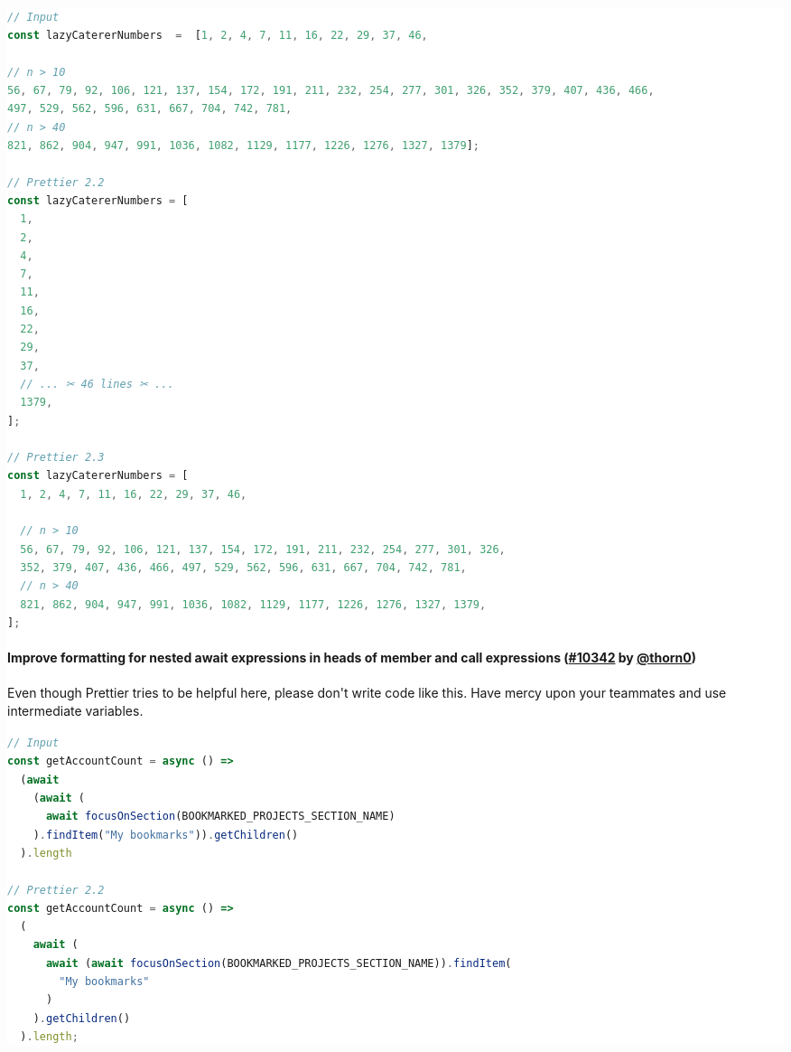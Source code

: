 
```jsx
// Input
const lazyCatererNumbers  =  [1, 2, 4, 7, 11, 16, 22, 29, 37, 46,

// n > 10
56, 67, 79, 92, 106, 121, 137, 154, 172, 191, 211, 232, 254, 277, 301, 326, 352, 379, 407, 436, 466,
497, 529, 562, 596, 631, 667, 704, 742, 781,
// n > 40
821, 862, 904, 947, 991, 1036, 1082, 1129, 1177, 1226, 1276, 1327, 1379];

// Prettier 2.2
const lazyCatererNumbers = [
  1,
  2,
  4,
  7,
  11,
  16,
  22,
  29,
  37,
  // ... ✂ 46 lines ✂ ...
  1379,
];

// Prettier 2.3
const lazyCatererNumbers = [
  1, 2, 4, 7, 11, 16, 22, 29, 37, 46,

  // n > 10
  56, 67, 79, 92, 106, 121, 137, 154, 172, 191, 211, 232, 254, 277, 301, 326,
  352, 379, 407, 436, 466, 497, 529, 562, 596, 631, 667, 704, 742, 781,
  // n > 40
  821, 862, 904, 947, 991, 1036, 1082, 1129, 1177, 1226, 1276, 1327, 1379,
];
```

#### Improve formatting for nested await expressions in heads of member and call expressions ([#10342](https://github.com/prettier/prettier/pull/10342) by [@thorn0](https://github.com/thorn0))

Even though Prettier tries to be helpful here, please don't write code like this. Have mercy upon your teammates and use intermediate variables.


```jsx
// Input
const getAccountCount = async () =>
  (await
    (await (
      await focusOnSection(BOOKMARKED_PROJECTS_SECTION_NAME)
    ).findItem("My bookmarks")).getChildren()
  ).length

// Prettier 2.2
const getAccountCount = async () =>
  (
    await (
      await (await focusOnSection(BOOKMARKED_PROJECTS_SECTION_NAME)).findItem(
        "My bookmarks"
      )
    ).getChildren()
  ).length;
```